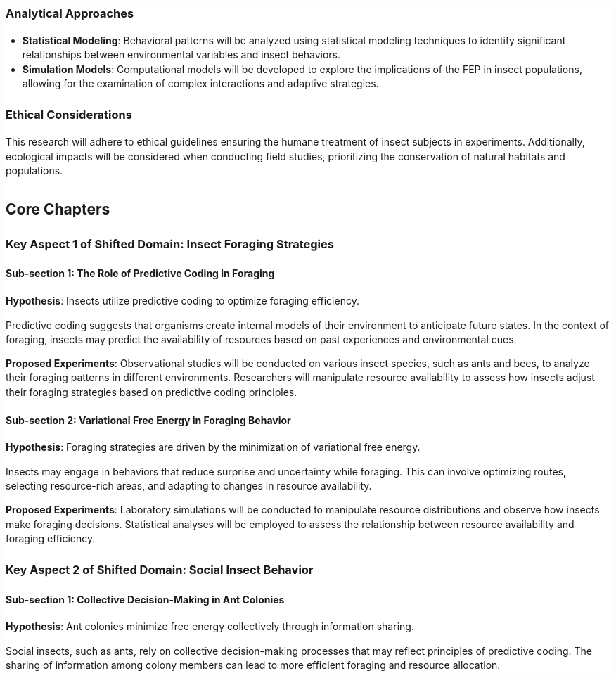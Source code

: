 ### Analytical Approaches

- **Statistical Modeling**: Behavioral patterns will be analyzed using statistical modeling techniques to identify significant relationships between environmental variables and insect behaviors.
- **Simulation Models**: Computational models will be developed to explore the implications of the FEP in insect populations, allowing for the examination of complex interactions and adaptive strategies.

### Ethical Considerations

This research will adhere to ethical guidelines ensuring the humane treatment of insect subjects in experiments. Additionally, ecological impacts will be considered when conducting field studies, prioritizing the conservation of natural habitats and populations.

## Core Chapters

### Key Aspect 1 of Shifted Domain: Insect Foraging Strategies

#### Sub-section 1: The Role of Predictive Coding in Foraging

**Hypothesis**: Insects utilize predictive coding to optimize foraging efficiency.

Predictive coding suggests that organisms create internal models of their environment to anticipate future states. In the context of foraging, insects may predict the availability of resources based on past experiences and environmental cues.

**Proposed Experiments**: Observational studies will be conducted on various insect species, such as ants and bees, to analyze their foraging patterns in different environments. Researchers will manipulate resource availability to assess how insects adjust their foraging strategies based on predictive coding principles.

#### Sub-section 2: Variational Free Energy in Foraging Behavior

**Hypothesis**: Foraging strategies are driven by the minimization of variational free energy.

Insects may engage in behaviors that reduce surprise and uncertainty while foraging. This can involve optimizing routes, selecting resource-rich areas, and adapting to changes in resource availability.

**Proposed Experiments**: Laboratory simulations will be conducted to manipulate resource distributions and observe how insects make foraging decisions. Statistical analyses will be employed to assess the relationship between resource availability and foraging efficiency.

### Key Aspect 2 of Shifted Domain: Social Insect Behavior

#### Sub-section 1: Collective Decision-Making in Ant Colonies

**Hypothesis**: Ant colonies minimize free energy collectively through information sharing.

Social insects, such as ants, rely on collective decision-making processes that may reflect principles of predictive coding. The sharing of information among colony members can lead to more efficient foraging and resource allocation.
